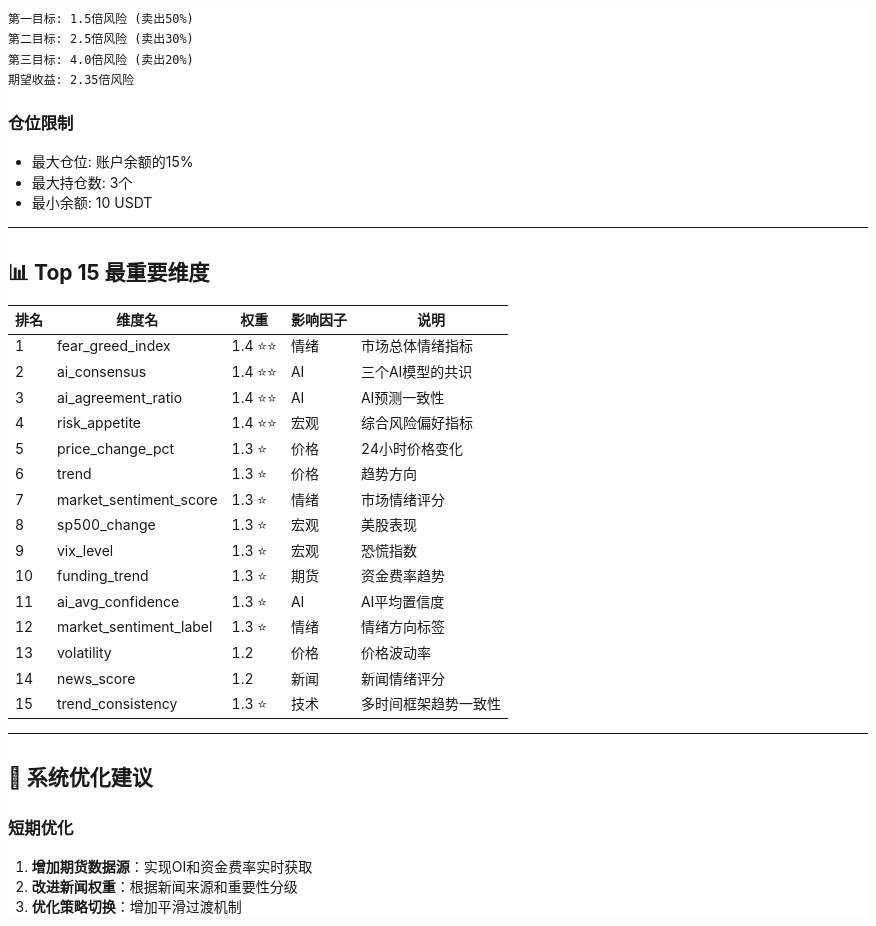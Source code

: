 ```
第一目标: 1.5倍风险 (卖出50%)
第二目标: 2.5倍风险 (卖出30%)
第三目标: 4.0倍风险 (卖出20%)
期望收益: 2.35倍风险
```

### 仓位限制

- 最大仓位: 账户余额的15%
- 最大持仓数: 3个
- 最小余额: 10 USDT

---

## 📊 Top 15 最重要维度

| 排名 | 维度名 | 权重 | 影响因子 | 说明 |
|------|--------|------|----------|------|
| 1 | fear_greed_index | 1.4 ⭐⭐ | 情绪 | 市场总体情绪指标 |
| 2 | ai_consensus | 1.4 ⭐⭐ | AI | 三个AI模型的共识 |
| 3 | ai_agreement_ratio | 1.4 ⭐⭐ | AI | AI预测一致性 |
| 4 | risk_appetite | 1.4 ⭐⭐ | 宏观 | 综合风险偏好指标 |
| 5 | price_change_pct | 1.3 ⭐ | 价格 | 24小时价格变化 |
| 6 | trend | 1.3 ⭐ | 价格 | 趋势方向 |
| 7 | market_sentiment_score | 1.3 ⭐ | 情绪 | 市场情绪评分 |
| 8 | sp500_change | 1.3 ⭐ | 宏观 | 美股表现 |
| 9 | vix_level | 1.3 ⭐ | 宏观 | 恐慌指数 |
| 10 | funding_trend | 1.3 ⭐ | 期货 | 资金费率趋势 |
| 11 | ai_avg_confidence | 1.3 ⭐ | AI | AI平均置信度 |
| 12 | market_sentiment_label | 1.3 ⭐ | 情绪 | 情绪方向标签 |
| 13 | volatility | 1.2 | 价格 | 价格波动率 |
| 14 | news_score | 1.2 | 新闻 | 新闻情绪评分 |
| 15 | trend_consistency | 1.3 ⭐ | 技术 | 多时间框架趋势一致性 |

---

## 🔧 系统优化建议

### 短期优化
1. **增加期货数据源**：实现OI和资金费率实时获取
2. **改进新闻权重**：根据新闻来源和重要性分级
3. **优化策略切换**：增加平滑过渡机制
